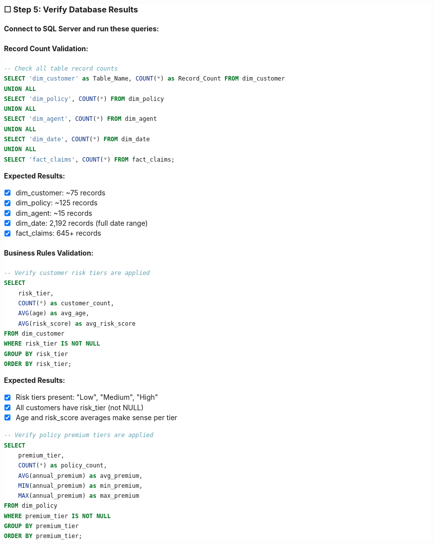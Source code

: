 ### ☐ **Step 5: Verify Database Results**

**Connect to SQL Server and run these queries:**

#### **Record Count Validation:**
```sql
-- Check all table record counts
SELECT 'dim_customer' as Table_Name, COUNT(*) as Record_Count FROM dim_customer
UNION ALL
SELECT 'dim_policy', COUNT(*) FROM dim_policy
UNION ALL
SELECT 'dim_agent', COUNT(*) FROM dim_agent
UNION ALL
SELECT 'dim_date', COUNT(*) FROM dim_date
UNION ALL
SELECT 'fact_claims', COUNT(*) FROM fact_claims;
```

**Expected Results:**
- [x] dim_customer: ~75 records
- [x] dim_policy: ~125 records
- [x] dim_agent: ~15 records
- [x] dim_date: 2,192 records (full date range)
- [x] fact_claims: 645+ records

#### **Business Rules Validation:**
```sql
-- Verify customer risk tiers are applied
SELECT 
    risk_tier,
    COUNT(*) as customer_count,
    AVG(age) as avg_age,
    AVG(risk_score) as avg_risk_score
FROM dim_customer 
WHERE risk_tier IS NOT NULL
GROUP BY risk_tier
ORDER BY risk_tier;
```

**Expected Results:**
- [x] Risk tiers present: "Low", "Medium", "High"
- [x] All customers have risk_tier (not NULL)
- [x] Age and risk_score averages make sense per tier

```sql
-- Verify policy premium tiers are applied
SELECT 
    premium_tier,
    COUNT(*) as policy_count,
    AVG(annual_premium) as avg_premium,
    MIN(annual_premium) as min_premium,
    MAX(annual_premium) as max_premium
FROM dim_policy
WHERE premium_tier IS NOT NULL
GROUP BY premium_tier
ORDER BY premium_tier;
```
